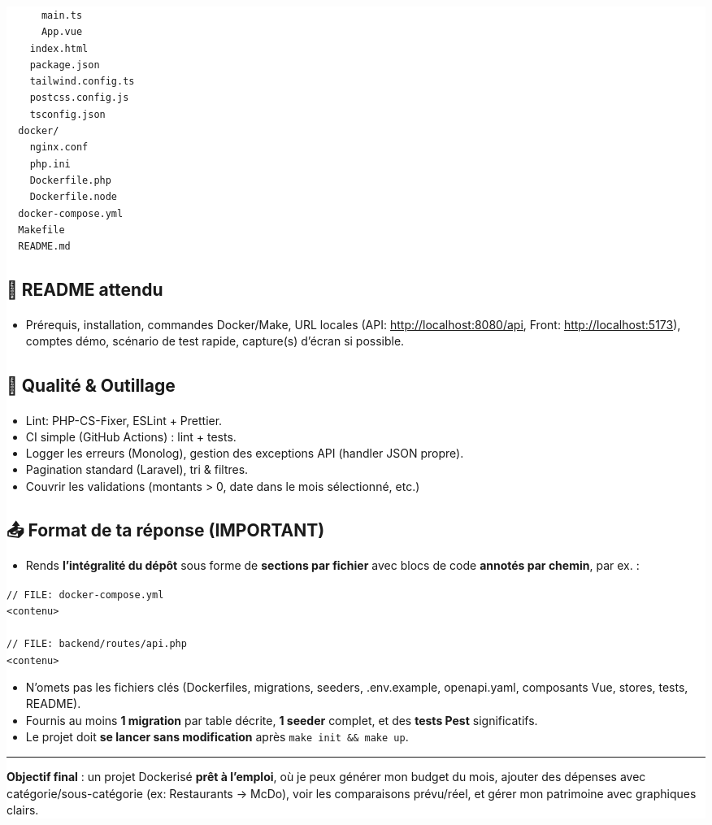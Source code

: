 ```
      main.ts
      App.vue
    index.html
    package.json
    tailwind.config.ts
    postcss.config.js
    tsconfig.json
  docker/
    nginx.conf
    php.ini
    Dockerfile.php
    Dockerfile.node
  docker-compose.yml
  Makefile
  README.md
```

## 📝 README attendu

* Prérequis, installation, commandes Docker/Make, URL locales (API: [http://localhost:8080/api](http://localhost:8080/api), Front: [http://localhost:5173](http://localhost:5173)), comptes démo, scénario de test rapide, capture(s) d’écran si possible.

## 🔎 Qualité & Outillage

* Lint: PHP-CS-Fixer, ESLint + Prettier.
* CI simple (GitHub Actions) : lint + tests.
* Logger les erreurs (Monolog), gestion des exceptions API (handler JSON propre).
* Pagination standard (Laravel), tri & filtres.
* Couvrir les validations (montants > 0, date dans le mois sélectionné, etc.)

## 📤 Format de ta réponse (IMPORTANT)

* Rends **l’intégralité du dépôt** sous forme de **sections par fichier** avec blocs de code **annotés par chemin**, par ex. :

```text
// FILE: docker-compose.yml
<contenu>

// FILE: backend/routes/api.php
<contenu>
```

* N’omets pas les fichiers clés (Dockerfiles, migrations, seeders, .env.example, openapi.yaml, composants Vue, stores, tests, README).
* Fournis au moins **1 migration** par table décrite, **1 seeder** complet, et des **tests Pest** significatifs.
* Le projet doit **se lancer sans modification** après `make init && make up`.

---

**Objectif final** : un projet Dockerisé **prêt à l’emploi**, où je peux générer mon budget du mois, ajouter des dépenses avec catégorie/sous-catégorie (ex: Restaurants → McDo), voir les comparaisons prévu/réel, et gérer mon patrimoine avec graphiques clairs.
